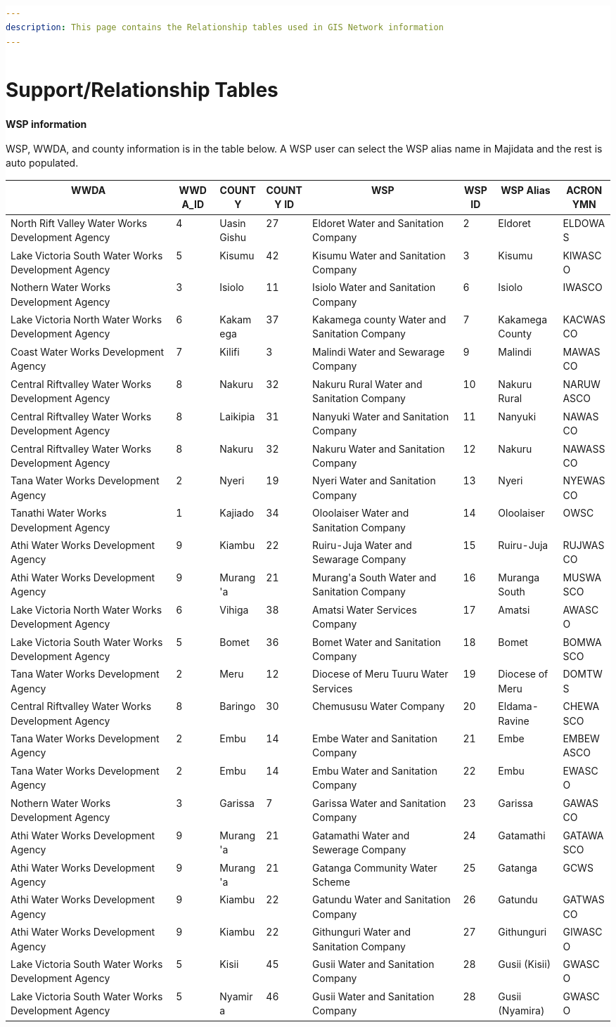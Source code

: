 ```yaml
---
description: This page contains the Relationship tables used in GIS Network information
---
```


# Support/Relationship Tables

**WSP information**

WSP, WWDA, and county information is in the table below. A WSP user can select the WSP alias name in Majidata and the rest is auto populated.&#x20;

| WWDA                                               | WWDA\_ID | COUNTY          | COUNTY ID | WSP                                                | WSP ID | WSP Alias                           | ACRONYMN    |
| -------------------------------------------------- | -------- | --------------- | --------- | -------------------------------------------------- | ------ | ----------------------------------- | ----------- |
| North Rift Valley Water Works Development Agency   | 4        | Uasin Gishu     | 27        | Eldoret Water and Sanitation Company               | 2      | Eldoret                             | ELDOWAS     |
| Lake Victoria South Water Works Development Agency | 5        | Kisumu          | 42        | Kisumu Water and Sanitation Company                | 3      | Kisumu                              | KIWASCO     |
| Nothern Water Works Development Agency             | 3        | Isiolo          | 11        | Isiolo Water and Sanitation Company                | 6      | Isiolo                              | IWASCO      |
| Lake Victoria North Water Works Development Agency | 6        | Kakamega        | 37        | Kakamega county Water and Sanitation Company       | 7      | Kakamega County                     | KACWASCO    |
| Coast Water Works Development Agency               | 7        | Kilifi          | 3         | Malindi Water and Sewarage Company                 | 9      | Malindi                             | MAWASCO     |
| Central Riftvalley Water Works Development Agency  | 8        | Nakuru          | 32        | Nakuru Rural Water and Sanitation Company          | 10     | Nakuru Rural                        | NARUWASCO   |
| Central Riftvalley Water Works Development Agency  | 8        | Laikipia        | 31        | Nanyuki Water and Sanitation Company               | 11     | Nanyuki                             | NAWASCO     |
| Central Riftvalley Water Works Development Agency  | 8        | Nakuru          | 32        | Nakuru Water and Sanitation Company                | 12     | Nakuru                              | NAWASSCO    |
| Tana Water Works Development Agency                | 2        | Nyeri           | 19        | Nyeri Water and Sanitation Company                 | 13     | Nyeri                               | NYEWASCO    |
| Tanathi Water Works Development Agency             | 1        | Kajiado         | 34        | Oloolaiser Water and Sanitation Company            | 14     | Oloolaiser                          | OWSC        |
| Athi Water Works Development Agency                | 9        | Kiambu          | 22        | Ruiru-Juja Water and Sewarage Company              | 15     | Ruiru-Juja                          | RUJWASCO    |
| Athi Water Works Development Agency                | 9        | Murang'a        | 21        | Murang'a South Water and Sanitation Company        | 16     | Muranga South                       | MUSWASCO    |
| Lake Victoria North Water Works Development Agency | 6        | Vihiga          | 38        | Amatsi Water Services Company                      | 17     | Amatsi                              | AWASCO      |
| Lake Victoria South Water Works Development Agency | 5        | Bomet           | 36        | Bomet Water and Sanitation Company                 | 18     | Bomet                               | BOMWASCO    |
| Tana Water Works Development Agency                | 2        | Meru            | 12        | Diocese of Meru Tuuru Water Services               | 19     | Diocese of Meru                     | DOMTWS      |
| Central Riftvalley Water Works Development Agency  | 8        | Baringo         | 30        | Chemususu Water Company                            | 20     | Eldama-Ravine                       | CHEWASCO    |
| Tana Water Works Development Agency                | 2        | Embu            | 14        | Embe Water and Sanitation Company                  | 21     | Embe                                | EMBEWASCO   |
| Tana Water Works Development Agency                | 2        | Embu            | 14        | Embu Water and Sanitation Company                  | 22     | Embu                                | EWASCO      |
| Nothern Water Works Development Agency             | 3        | Garissa         | 7         | Garissa Water and Sanitation Company               | 23     | Garissa                             | GAWASCO     |
| Athi Water Works Development Agency                | 9        | Murang'a        | 21        | Gatamathi Water and Sewerage Company               | 24     | Gatamathi                           | GATAWASCO   |
| Athi Water Works Development Agency                | 9        | Murang'a        | 21        | Gatanga Community Water Scheme                     | 25     | Gatanga                             | GCWS        |
| Athi Water Works Development Agency                | 9        | Kiambu          | 22        | Gatundu Water and Sanitation Company               | 26     | Gatundu                             | GATWASCO    |
| Athi Water Works Development Agency                | 9        | Kiambu          | 22        | Githunguri Water and Sanitation Company            | 27     | Githunguri                          | GIWASCO     |
| Lake Victoria South Water Works Development Agency | 5        | Kisii           | 45        | Gusii Water and Sanitation Company                 | 28     | Gusii (Kisii)                       | GWASCO      |
| Lake Victoria South Water Works Development Agency | 5        | Nyamira         | 46        | Gusii Water and Sanitation Company                 | 28     | Gusii (Nyamira)                     | GWASCO      |